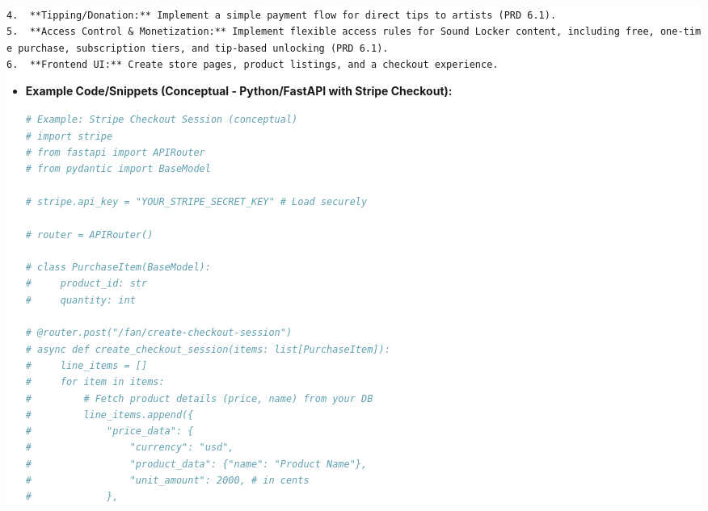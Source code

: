     4.  **Tipping/Donation:** Implement a simple payment flow for direct tips to artists (PRD 6.1).
    5.  **Access Control & Monetization:** Implement flexible access rules for Sound Locker content, including free, one-time purchase, subscription tiers, and tip-based unlocking (PRD 6.1).
    6.  **Frontend UI:** Create store pages, product listings, and a checkout experience.
*   **Example Code/Snippets (Conceptual - Python/FastAPI with Stripe Checkout):**

    ```python
    # Example: Stripe Checkout Session (conceptual)
    # import stripe
    # from fastapi import APIRouter
    # from pydantic import BaseModel

    # stripe.api_key = "YOUR_STRIPE_SECRET_KEY" # Load securely

    # router = APIRouter()

    # class PurchaseItem(BaseModel):
    #     product_id: str
    #     quantity: int

    # @router.post("/fan/create-checkout-session")
    # async def create_checkout_session(items: list[PurchaseItem]):
    #     line_items = []
    #     for item in items:
    #         # Fetch product details (price, name) from your DB
    #         line_items.append({
    #             "price_data": {
    #                 "currency": "usd",
    #                 "product_data": {"name": "Product Name"},
    #                 "unit_amount": 2000, # in cents
    #             },